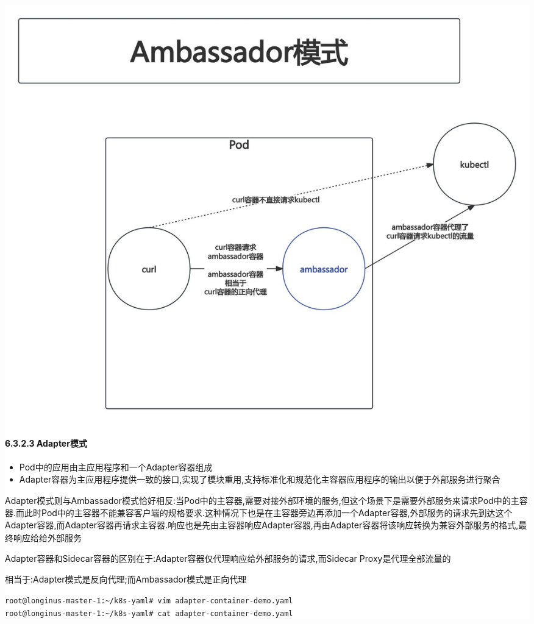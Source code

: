 ![Ambassador模式](./img/PART6/Ambassador模式.jpg)

#### 6.3.2.3 Adapter模式

- Pod中的应用由主应用程序和一个Adapter容器组成
- Adapter容器为主应用程序提供一致的接口,实现了模块重用,支持标准化和规范化主容器应用程序的输出以便于外部服务进行聚合

Adapter模式则与Ambassador模式恰好相反:当Pod中的主容器,需要对接外部环境的服务,但这个场景下是需要外部服务来请求Pod中的主容器.而此时Pod中的主容器不能兼容客户端的规格要求.这种情况下也是在主容器旁边再添加一个Adapter容器,外部服务的请求先到达这个Adapter容器,而Adapter容器再请求主容器.响应也是先由主容器响应Adapter容器,再由Adapter容器将该响应转换为兼容外部服务的格式,最终响应给给外部服务

Adapter容器和Sidecar容器的区别在于:Adapter容器仅代理响应给外部服务的请求,而Sidecar Proxy是代理全部流量的

相当于:Adapter模式是反向代理;而Ambassador模式是正向代理

```
root@longinus-master-1:~/k8s-yaml# vim adapter-container-demo.yaml
root@longinus-master-1:~/k8s-yaml# cat adapter-container-demo.yaml
```

